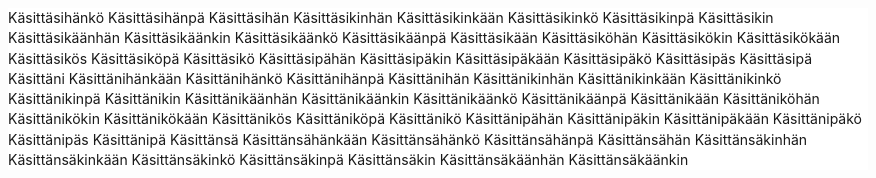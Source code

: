 Käsittäsihänkö
Käsittäsihänpä
Käsittäsihän
Käsittäsikinhän
Käsittäsikinkään
Käsittäsikinkö
Käsittäsikinpä
Käsittäsikin
Käsittäsikäänhän
Käsittäsikäänkin
Käsittäsikäänkö
Käsittäsikäänpä
Käsittäsikään
Käsittäsiköhän
Käsittäsikökin
Käsittäsikökään
Käsittäsikös
Käsittäsiköpä
Käsittäsikö
Käsittäsipähän
Käsittäsipäkin
Käsittäsipäkään
Käsittäsipäkö
Käsittäsipäs
Käsittäsipä
Käsittäni
Käsittänihänkään
Käsittänihänkö
Käsittänihänpä
Käsittänihän
Käsittänikinhän
Käsittänikinkään
Käsittänikinkö
Käsittänikinpä
Käsittänikin
Käsittänikäänhän
Käsittänikäänkin
Käsittänikäänkö
Käsittänikäänpä
Käsittänikään
Käsittäniköhän
Käsittänikökin
Käsittänikökään
Käsittänikös
Käsittäniköpä
Käsittänikö
Käsittänipähän
Käsittänipäkin
Käsittänipäkään
Käsittänipäkö
Käsittänipäs
Käsittänipä
Käsittänsä
Käsittänsähänkään
Käsittänsähänkö
Käsittänsähänpä
Käsittänsähän
Käsittänsäkinhän
Käsittänsäkinkään
Käsittänsäkinkö
Käsittänsäkinpä
Käsittänsäkin
Käsittänsäkäänhän
Käsittänsäkäänkin